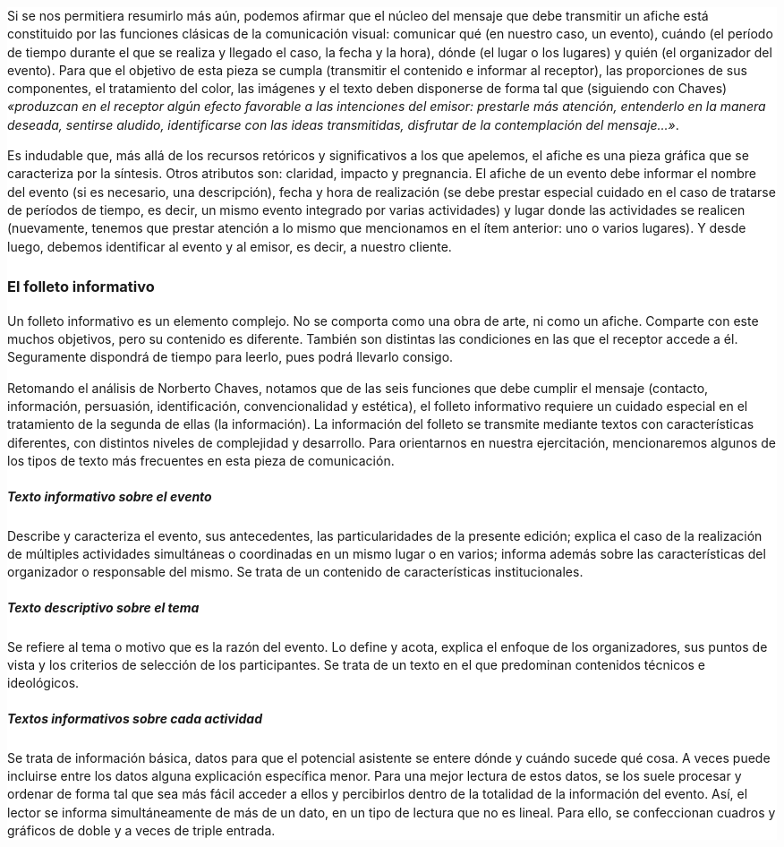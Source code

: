 Si se nos permitiera resumirlo más aún, podemos afirmar que el núcleo del mensaje que debe transmitir un afiche está constituido por las funciones clásicas de la comunicación visual: comunicar qué (en nuestro caso, un evento), cuándo (el período de tiempo durante el que se realiza y llegado el caso, la fecha y la hora), dónde (el lugar o los lugares) y quién (el organizador del evento). Para que el objetivo de esta pieza se cumpla (transmitir el contenido e informar al receptor), las proporciones de sus componentes, el tratamiento del color, las imágenes y el texto deben disponerse de forma tal que (siguiendo con Chaves) _«produzcan en el receptor algún efecto favorable a las intenciones del emisor: prestarle más atención, entenderlo en la manera deseada, sentirse aludido, identificarse con las ideas transmitidas, disfrutar de la contemplación del mensaje...»_.

Es indudable que, más allá de los recursos retóricos y significativos a los que apelemos, el afiche es una pieza gráfica que se caracteriza por la síntesis. Otros atributos son: claridad, impacto y pregnancia. El afiche de un evento debe informar el nombre del evento (si es necesario, una descripción), fecha y hora de realización (se debe prestar especial cuidado en el caso de tratarse de períodos de tiempo, es decir, un mismo evento integrado por varias actividades) y lugar donde las actividades se realicen (nuevamente, tenemos que prestar atención a lo mismo que mencionamos en el ítem anterior: uno o varios lugares). Y desde luego, debemos identificar al evento y al emisor, es decir, a nuestro cliente.


### El folleto informativo


Un folleto informativo es un elemento complejo. No se comporta como una obra de arte, ni como un afiche. Comparte con este muchos objetivos, pero su contenido es diferente. También son distintas las condiciones en las que el receptor accede a él. Seguramente dispondrá de tiempo para leerlo, pues podrá llevarlo consigo.

Retomando el análisis de Norberto Chaves, notamos que de las seis funciones que debe cumplir el mensaje (contacto, información, persuasión, identificación, convencionalidad y estética), el folleto informativo requiere un cuidado especial en el tratamiento de la segunda de ellas (la información).
La información del folleto se transmite mediante textos con características diferentes, con distintos niveles de complejidad y desarrollo. Para orientarnos en nuestra ejercitación, mencionaremos algunos de los tipos de texto más frecuentes en esta pieza de comunicación.


##### Texto informativo sobre el evento


Describe y caracteriza el evento, sus antecedentes, las particularidades de la presente edición; explica el caso de la realización de múltiples actividades simultáneas o coordinadas en un mismo lugar o en varios; informa además sobre las características del organizador o responsable del mismo. Se trata de un contenido de características institucionales.


##### Texto descriptivo sobre el tema


Se refiere al tema o motivo que es la razón del evento. Lo define y acota, explica el enfoque de los organizadores, sus puntos de vista y los criterios de selección de los participantes. Se trata de un texto en el que predominan contenidos técnicos e ideológicos.


##### Textos informativos sobre cada actividad


Se trata de información básica, datos para que el potencial asistente se entere dónde y cuándo sucede qué cosa. A veces puede incluirse entre los datos alguna explicación específica menor. Para una mejor lectura de estos datos, se los suele procesar y ordenar de forma tal que sea más fácil acceder a ellos y percibirlos dentro de la totalidad de la información del evento. Así, el lector se informa simultáneamente de más de un dato, en un tipo de lectura que no es lineal. Para ello, se confeccionan cuadros y gráficos de doble y a veces de triple entrada.
